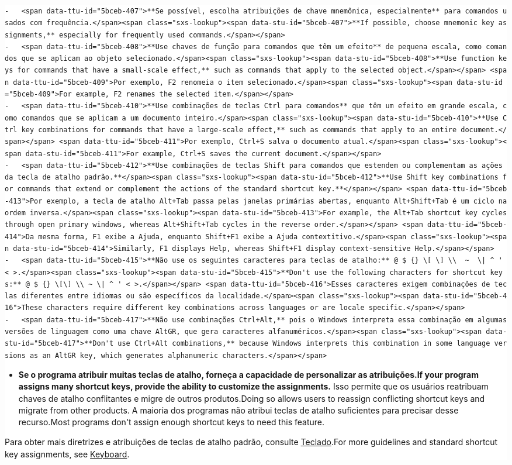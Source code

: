     -   <span data-ttu-id="5bceb-407">**Se possível, escolha atribuições de chave mnemônica, especialmente** para comandos usados com frequência.</span><span class="sxs-lookup"><span data-stu-id="5bceb-407">**If possible, choose mnemonic key assignments,** especially for frequently used commands.</span></span>
    -   <span data-ttu-id="5bceb-408">**Use chaves de função para comandos que têm um efeito** de pequena escala, como comandos que se aplicam ao objeto selecionado.</span><span class="sxs-lookup"><span data-stu-id="5bceb-408">**Use function keys for commands that have a small-scale effect,** such as commands that apply to the selected object.</span></span> <span data-ttu-id="5bceb-409">Por exemplo, F2 renomeia o item selecionado.</span><span class="sxs-lookup"><span data-stu-id="5bceb-409">For example, F2 renames the selected item.</span></span>
    -   <span data-ttu-id="5bceb-410">**Use combinações de teclas Ctrl para comandos** que têm um efeito em grande escala, como comandos que se aplicam a um documento inteiro.</span><span class="sxs-lookup"><span data-stu-id="5bceb-410">**Use Ctrl key combinations for commands that have a large-scale effect,** such as commands that apply to an entire document.</span></span> <span data-ttu-id="5bceb-411">Por exemplo, Ctrl+S salva o documento atual.</span><span class="sxs-lookup"><span data-stu-id="5bceb-411">For example, Ctrl+S saves the current document.</span></span>
    -   <span data-ttu-id="5bceb-412">**Use combinações de teclas Shift para comandos que estendem ou complementam as ações da tecla de atalho padrão.**</span><span class="sxs-lookup"><span data-stu-id="5bceb-412">**Use Shift key combinations for commands that extend or complement the actions of the standard shortcut key.**</span></span> <span data-ttu-id="5bceb-413">Por exemplo, a tecla de atalho Alt+Tab passa pelas janelas primárias abertas, enquanto Alt+Shift+Tab é um ciclo na ordem inversa.</span><span class="sxs-lookup"><span data-stu-id="5bceb-413">For example, the Alt+Tab shortcut key cycles through open primary windows, whereas Alt+Shift+Tab cycles in the reverse order.</span></span> <span data-ttu-id="5bceb-414">Da mesma forma, F1 exibe a Ajuda, enquanto Shift+F1 exibe a Ajuda contextitivo.</span><span class="sxs-lookup"><span data-stu-id="5bceb-414">Similarly, F1 displays Help, whereas Shift+F1 display context-sensitive Help.</span></span>
    -   <span data-ttu-id="5bceb-415">**Não use os seguintes caracteres para teclas de atalho:** @ $ {} \[ \] \\  ~  \| ^ ' < >.</span><span class="sxs-lookup"><span data-stu-id="5bceb-415">**Don't use the following characters for shortcut keys:** @ $ {} \[\] \\ ~ \| ^ ' < >.</span></span> <span data-ttu-id="5bceb-416">Esses caracteres exigem combinações de teclas diferentes entre idiomas ou são específicos da localidade.</span><span class="sxs-lookup"><span data-stu-id="5bceb-416">These characters require different key combinations across languages or are locale specific.</span></span>
    -   <span data-ttu-id="5bceb-417">**Não use combinações Ctrl+Alt,** pois o Windows interpreta essa combinação em algumas versões de linguagem como uma chave AltGR, que gera caracteres alfanuméricos.</span><span class="sxs-lookup"><span data-stu-id="5bceb-417">**Don't use Ctrl+Alt combinations,** because Windows interprets this combination in some language versions as an AltGR key, which generates alphanumeric characters.</span></span>
-   <span data-ttu-id="5bceb-418">**Se o programa atribuir muitas teclas de atalho, forneça a capacidade de personalizar as atribuições.**</span><span class="sxs-lookup"><span data-stu-id="5bceb-418">**If your program assigns many shortcut keys, provide the ability to customize the assignments.**</span></span> <span data-ttu-id="5bceb-419">Isso permite que os usuários reatribuam chaves de atalho conflitantes e migre de outros produtos.</span><span class="sxs-lookup"><span data-stu-id="5bceb-419">Doing so allows users to reassign conflicting shortcut keys and migrate from other products.</span></span> <span data-ttu-id="5bceb-420">A maioria dos programas não atribui teclas de atalho suficientes para precisar desse recurso.</span><span class="sxs-lookup"><span data-stu-id="5bceb-420">Most programs don't assign enough shortcut keys to need this feature.</span></span>

<span data-ttu-id="5bceb-421">Para obter mais diretrizes e atribuições de teclas de atalho padrão, consulte [Teclado](inter-keyboard.md).</span><span class="sxs-lookup"><span data-stu-id="5bceb-421">For more guidelines and standard shortcut key assignments, see [Keyboard](inter-keyboard.md).</span></span>

